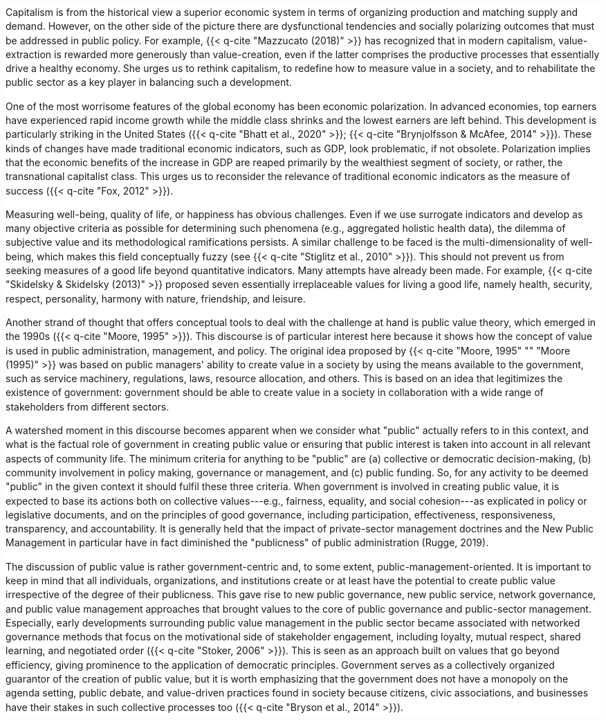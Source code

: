 Capitalism is from the historical view a superior economic system in terms of organizing production and matching supply and demand. However, on the other side of the picture there are dysfunctional tendencies and socially polarizing outcomes that must be addressed in public policy. For example, {{< q-cite "Mazzucato (2018)" >}} has recognized that in modern capitalism, value-extraction is rewarded more generously than value-creation, even if the latter comprises the productive processes that essentially drive a healthy economy. She urges us to rethink capitalism, to redefine how to measure value in a society, and to rehabilitate the public sector as a key player in balancing such a development.

One of the most worrisome features of the global economy has been economic polarization. In advanced economies, top earners have experienced rapid income growth while the middle class shrinks and the lowest earners are left behind. This development is particularly striking in the United States ({{< q-cite "Bhatt et al., 2020" >}}; {{< q-cite "Brynjolfsson & McAfee, 2014" >}}). These kinds of changes have made traditional economic indicators, such as GDP, look problematic, if not obsolete. Polarization implies that the economic benefits of the increase in GDP are reaped primarily by the wealthiest segment of society, or rather, the transnational capitalist class. This urges us to reconsider the relevance of traditional economic indicators as the measure of success ({{< q-cite "Fox, 2012" >}}).

Measuring well-being, quality of life, or happiness has obvious challenges. Even if we use surrogate indicators and develop as many objective criteria as possible for determining such phenomena (e.g., aggregated holistic health data), the dilemma of subjective value and its methodological ramifications persists. A similar challenge to be faced is the multi-dimensionality of well-being, which makes this field conceptually fuzzy (see {{< q-cite "Stiglitz et al., 2010" >}}). This should not prevent us from seeking measures of a good life beyond quantitative indicators. Many attempts have already been made. For example, {{< q-cite "Skidelsky & Skidelsky (2013)" >}} proposed seven essentially irreplaceable values for living a good life, namely health, security, respect, personality, harmony with nature, friendship, and leisure.

Another strand of thought that offers conceptual tools to deal with the challenge at hand is public value theory, which emerged in the 1990s ({{< q-cite "Moore, 1995" >}}). This discourse is of particular interest here because it shows how the concept of value is used in public administration, management, and policy. The original idea proposed by {{< q-cite "Moore, 1995" "" "Moore (1995)" >}} was based on public managers' ability to create value in a society by using the means available to the government, such as service machinery, regulations, laws, resource allocation, and others. This is based on an idea that legitimizes the existence of government: government should be able to create value in a society in collaboration with a wide range of stakeholders from different sectors.

A watershed moment in this discourse becomes apparent when we consider what "public" actually refers to in this context, and what is the factual role of government in creating public value or ensuring that public interest is taken into account in all relevant aspects of community life. The minimum criteria for anything to be "public" are (a) collective or democratic decision-making, (b) community involvement in policy making, governance or management, and (c) public funding. So, for any activity to be deemed "public" in the given context it should fulfil these three criteria. When government is involved in creating public value, it is expected to base its actions both on collective values---e.g., fairness, equality, and social cohesion---as explicated in policy or legislative documents, and on the principles of good governance, including participation, effectiveness, responsiveness, transparency, and accountability. It is generally held that the impact of private-sector management doctrines and the New Public Management in particular have in fact diminished the "publicness" of public administration (Rugge, 2019).

The discussion of public value is rather government-centric and, to some extent, public-management-oriented. It is important to keep in mind that all individuals, organizations, and institutions create or at least have the potential to create public value irrespective of the degree of their publicness. This gave rise to new public governance, new public service, network governance, and public value management approaches that brought values to the core of public governance and public-sector management. Especially, early developments surrounding public value management in the public sector became associated with networked governance methods that focus on the motivational side of stakeholder engagement, including loyalty, mutual respect, shared learning, and negotiated order ({{< q-cite "Stoker, 2006" >}}). This is seen as an approach built on values that go beyond efficiency, giving prominence to the application of democratic principles. Government serves as a collectively organized guarantor of the creation of public value, but it is worth emphasizing that the government does not have a monopoly on the agenda setting, public debate, and value-driven practices found in society because citizens, civic associations, and businesses have their stakes in such collective processes too ({{< q-cite "Bryson et al., 2014" >}}).
